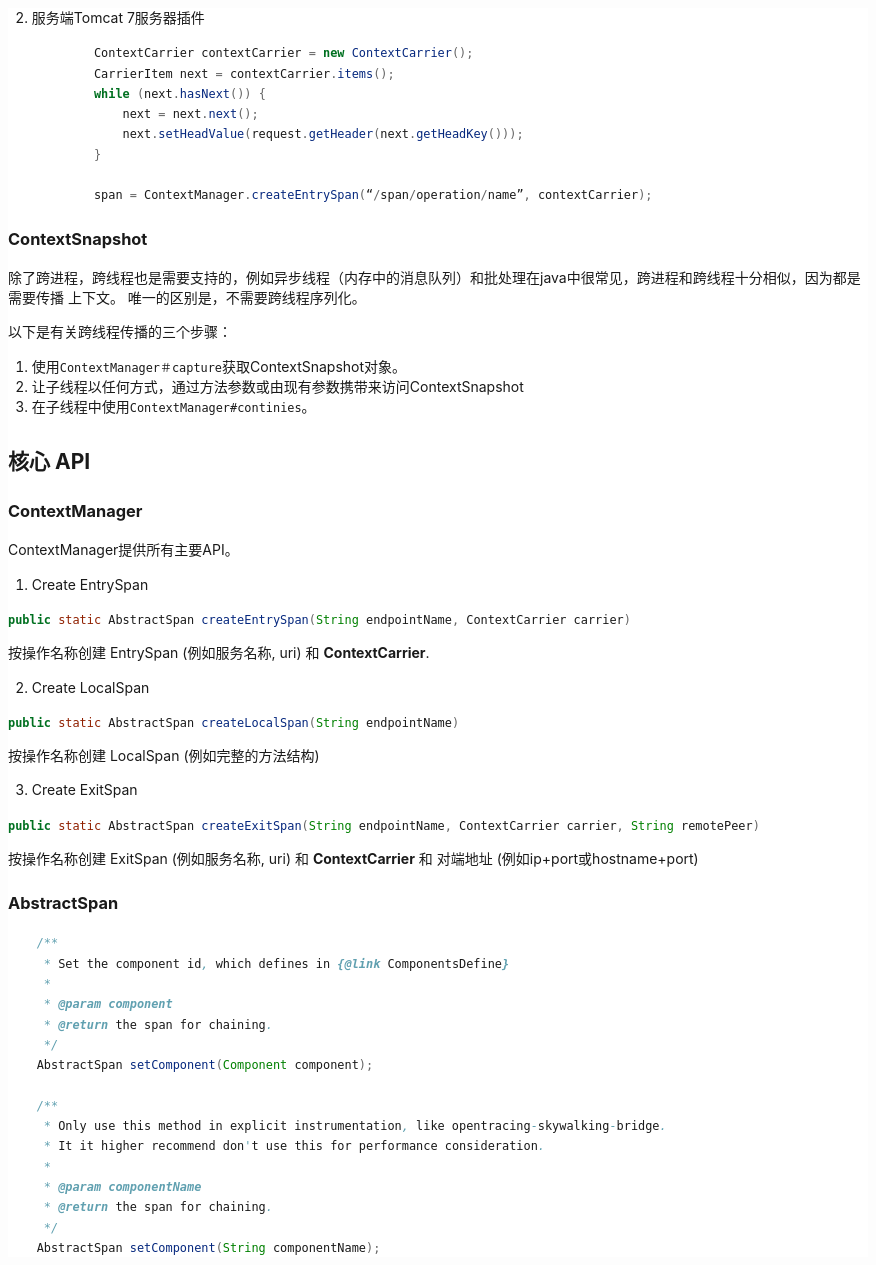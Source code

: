 2. 服务端Tomcat 7服务器插件

```java
            ContextCarrier contextCarrier = new ContextCarrier();
            CarrierItem next = contextCarrier.items();
            while (next.hasNext()) {
                next = next.next();
                next.setHeadValue(request.getHeader(next.getHeadKey()));
            }

            span = ContextManager.createEntrySpan(“/span/operation/name”, contextCarrier);
```

### ContextSnapshot
除了跨进程，跨线程也是需要支持的，例如异步线程（内存中的消息队列）和批处理在java中很常见，跨进程和跨线程十分相似，因为都是需要传播
上下文。 唯一的区别是，不需要跨线程序列化。

以下是有关跨线程传播的三个步骤：
1. 使用`ContextManager＃capture`获取ContextSnapshot对象。
2. 让子线程以任何方式，通过方法参数或由现有参数携带来访问ContextSnapshot
3. 在子线程中使用`ContextManager#continies`。

## 核心 API
### ContextManager
ContextManager提供所有主要API。

1. Create EntrySpan

```java
public static AbstractSpan createEntrySpan(String endpointName, ContextCarrier carrier)
```
按操作名称创建 EntrySpan (例如服务名称, uri) 和 **ContextCarrier**.

2. Create LocalSpan

```java
public static AbstractSpan createLocalSpan(String endpointName)
```
按操作名称创建 LocalSpan (例如完整的方法结构)

3. Create ExitSpan

```java
public static AbstractSpan createExitSpan(String endpointName, ContextCarrier carrier, String remotePeer)
```
按操作名称创建 ExitSpan (例如服务名称, uri) 和 **ContextCarrier** 和 对端地址 (例如ip+port或hostname+port)

### AbstractSpan
```java
    /**
     * Set the component id, which defines in {@link ComponentsDefine}
     *
     * @param component
     * @return the span for chaining.
     */
    AbstractSpan setComponent(Component component);

    /**
     * Only use this method in explicit instrumentation, like opentracing-skywalking-bridge.
     * It it higher recommend don't use this for performance consideration.
     *
     * @param componentName
     * @return the span for chaining.
     */
    AbstractSpan setComponent(String componentName);

```